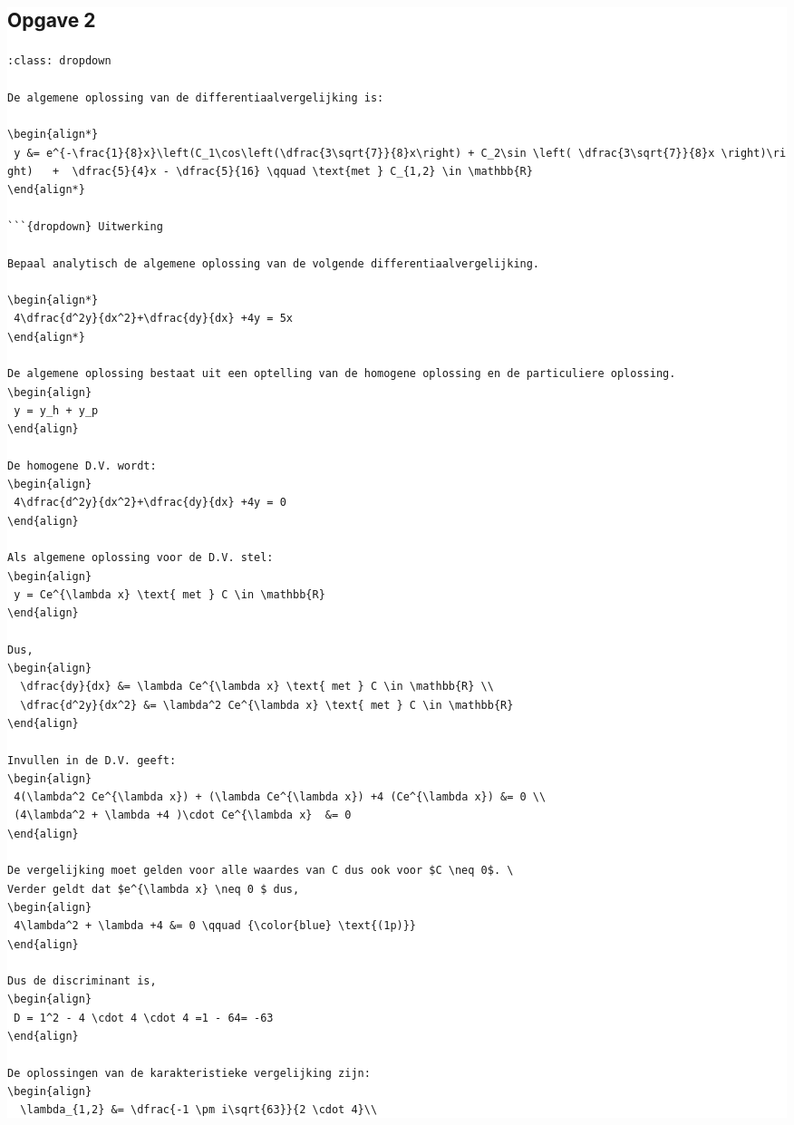 ## Opgave 2

````{admonition} Antwoord
:class: dropdown

De algemene oplossing van de differentiaalvergelijking is:

\begin{align*}
 y &= e^{-\frac{1}{8}x}\left(C_1\cos\left(\dfrac{3\sqrt{7}}{8}x\right) + C_2\sin \left( \dfrac{3\sqrt{7}}{8}x \right)\right)   +  \dfrac{5}{4}x - \dfrac{5}{16} \qquad \text{met } C_{1,2} \in \mathbb{R}
\end{align*}

```{dropdown} Uitwerking

Bepaal analytisch de algemene oplossing van de volgende differentiaalvergelijking.

\begin{align*}
 4\dfrac{d^2y}{dx^2}+\dfrac{dy}{dx} +4y = 5x
\end{align*}

De algemene oplossing bestaat uit een optelling van de homogene oplossing en de particuliere oplossing.
\begin{align}
 y = y_h + y_p
\end{align}

De homogene D.V. wordt:
\begin{align}
 4\dfrac{d^2y}{dx^2}+\dfrac{dy}{dx} +4y = 0
\end{align}

Als algemene oplossing voor de D.V. stel:
\begin{align}
 y = Ce^{\lambda x} \text{ met } C \in \mathbb{R}
\end{align}

Dus,
\begin{align}
  \dfrac{dy}{dx} &= \lambda Ce^{\lambda x} \text{ met } C \in \mathbb{R} \\
  \dfrac{d^2y}{dx^2} &= \lambda^2 Ce^{\lambda x} \text{ met } C \in \mathbb{R}
\end{align}

Invullen in de D.V. geeft:
\begin{align}
 4(\lambda^2 Ce^{\lambda x}) + (\lambda Ce^{\lambda x}) +4 (Ce^{\lambda x}) &= 0 \\
 (4\lambda^2 + \lambda +4 )\cdot Ce^{\lambda x}  &= 0
\end{align}

De vergelijking moet gelden voor alle waardes van C dus ook voor $C \neq 0$. \
Verder geldt dat $e^{\lambda x} \neq 0 $ dus,
\begin{align}
 4\lambda^2 + \lambda +4 &= 0 \qquad {\color{blue} \text{(1p)}}
\end{align}

Dus de discriminant is,
\begin{align}
 D = 1^2 - 4 \cdot 4 \cdot 4 =1 - 64= -63
\end{align}

De oplossingen van de karakteristieke vergelijking zijn:
\begin{align}
  \lambda_{1,2} &= \dfrac{-1 \pm i\sqrt{63}}{2 \cdot 4}\\
````